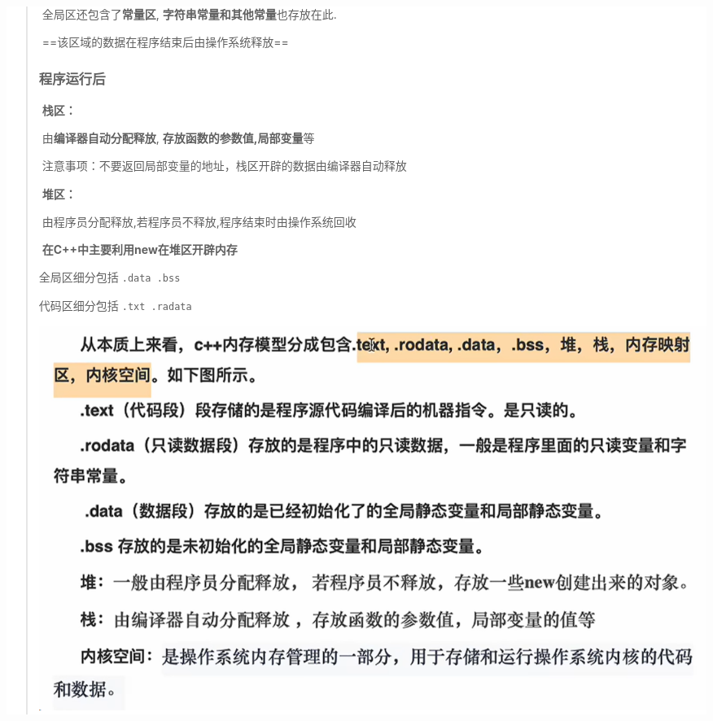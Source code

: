 > ​		全局区还包含了**常量区**, **字符串常量和其他常量**也存放在此.
>
> ​		==该区域的数据在程序结束后由操作系统释放==
>
> ### 程序运行后
>
> ​	**栈区：**
>
> ​		由**编译器自动分配释放**, **存放函数的参数值,局部变量**等
>
> ​		注意事项：不要返回局部变量的地址，栈区开辟的数据由编译器自动释放
>
> ​	**堆区：**
>
> ​		由程序员分配释放,若程序员不释放,程序结束时由操作系统回收
>
> ​		**在C++中主要利用new在堆区开辟内存**
>
> 
>
> 全局区细分包括 `.data .bss`
>
> 代码区细分包括 `.txt .radata`
>
> ![image-20231128090927810](0000_C++专题笔记.assets/image-20231128090927810.png)
>